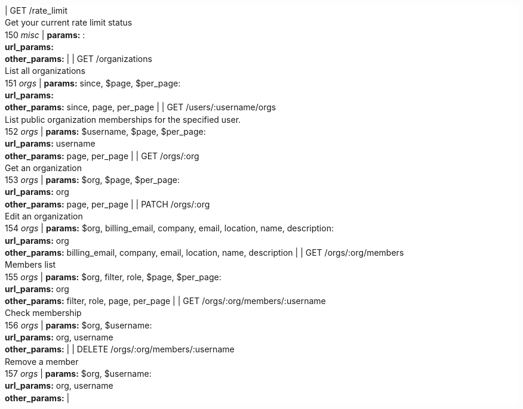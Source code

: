 | GET /rate\_limit<br>Get your current rate limit status<br>150 *misc*                                                                                                                                                                            | **params:** : <br>**url\_params:** <br>**other\_params:**                                                                                                                                                                                                                                                                                                                                                                                                                                             |
| GET /organizations<br>List all organizations<br>151 *orgs*                                                                                                                                                                                      | **params:** since, $page, $per\_page: <br>**url\_params:** <br>**other\_params:** since, page, per\_page                                                                                                                                                                                                                                                                                                                                                                                              |
| GET /users/:username/orgs<br>List public organization memberships for the specified user.<br>152 *orgs*                                                                                                                                         | **params:** $username, $page, $per\_page: <br>**url\_params:** username<br>**other\_params:** page, per\_page                                                                                                                                                                                                                                                                                                                                                                                         |
| GET /orgs/:org<br>Get an organization<br>153 *orgs*                                                                                                                                                                                             | **params:** $org, $page, $per\_page: <br>**url\_params:** org<br>**other\_params:** page, per\_page                                                                                                                                                                                                                                                                                                                                                                                                   |
| PATCH /orgs/:org<br>Edit an organization<br>154 *orgs*                                                                                                                                                                                          | **params:** $org, billing\_email, company, email, location, name, description: <br>**url\_params:** org<br>**other\_params:** billing\_email, company, email, location, name, description                                                                                                                                                                                                                                                                                                             |
| GET /orgs/:org/members<br>Members list<br>155 *orgs*                                                                                                                                                                                            | **params:** $org, filter, role, $page, $per\_page: <br>**url\_params:** org<br>**other\_params:** filter, role, page, per\_page                                                                                                                                                                                                                                                                                                                                                                       |
| GET /orgs/:org/members/:username<br>Check membership<br>156 *orgs*                                                                                                                                                                              | **params:** $org, $username: <br>**url\_params:** org, username<br>**other\_params:**                                                                                                                                                                                                                                                                                                                                                                                                                 |
| DELETE /orgs/:org/members/:username<br>Remove a member<br>157 *orgs*                                                                                                                                                                            | **params:** $org, $username: <br>**url\_params:** org, username<br>**other\_params:**                                                                                                                                                                                                                                                                                                                                                                                                                 |